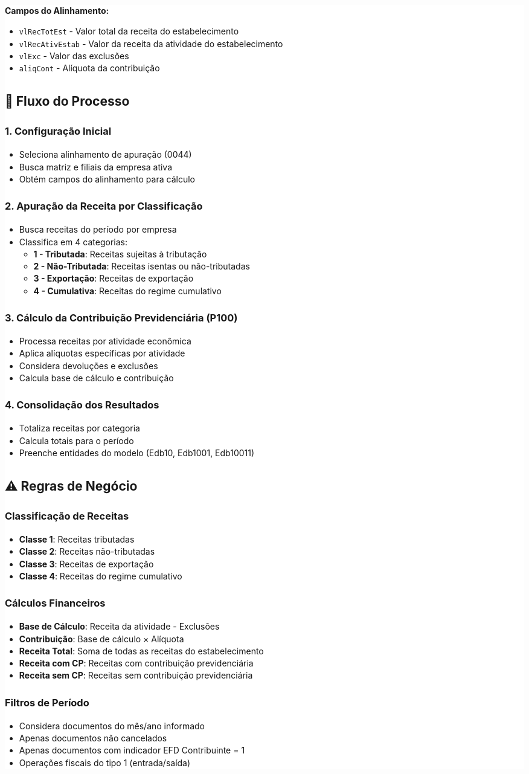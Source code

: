 **Campos do Alinhamento:**
- `vlRecTotEst` - Valor total da receita do estabelecimento
- `vlRecAtivEstab` - Valor da receita da atividade do estabelecimento
- `vlExc` - Valor das exclusões
- `aliqCont` - Alíquota da contribuição

## 🔄 Fluxo do Processo

### 1. **Configuração Inicial**
- Seleciona alinhamento de apuração (0044)
- Busca matriz e filiais da empresa ativa
- Obtém campos do alinhamento para cálculo

### 2. **Apuração da Receita por Classificação**
- Busca receitas do período por empresa
- Classifica em 4 categorias:
  - **1 - Tributada**: Receitas sujeitas à tributação
  - **2 - Não-Tributada**: Receitas isentas ou não-tributadas
  - **3 - Exportação**: Receitas de exportação
  - **4 - Cumulativa**: Receitas do regime cumulativo

### 3. **Cálculo da Contribuição Previdenciária (P100)**
- Processa receitas por atividade econômica
- Aplica alíquotas específicas por atividade
- Considera devoluções e exclusões
- Calcula base de cálculo e contribuição

### 4. **Consolidação dos Resultados**
- Totaliza receitas por categoria
- Calcula totais para o período
- Preenche entidades do modelo (Edb10, Edb1001, Edb10011)

## ⚠️ Regras de Negócio

### Classificação de Receitas
- **Classe 1**: Receitas tributadas
- **Classe 2**: Receitas não-tributadas  
- **Classe 3**: Receitas de exportação
- **Classe 4**: Receitas do regime cumulativo

### Cálculos Financeiros
- **Base de Cálculo**: Receita da atividade - Exclusões
- **Contribuição**: Base de cálculo × Alíquota
- **Receita Total**: Soma de todas as receitas do estabelecimento
- **Receita com CP**: Receitas com contribuição previdenciária
- **Receita sem CP**: Receitas sem contribuição previdenciária

### Filtros de Período
- Considera documentos do mês/ano informado
- Apenas documentos não cancelados
- Apenas documentos com indicador EFD Contribuinte = 1
- Operações fiscais do tipo 1 (entrada/saída)
